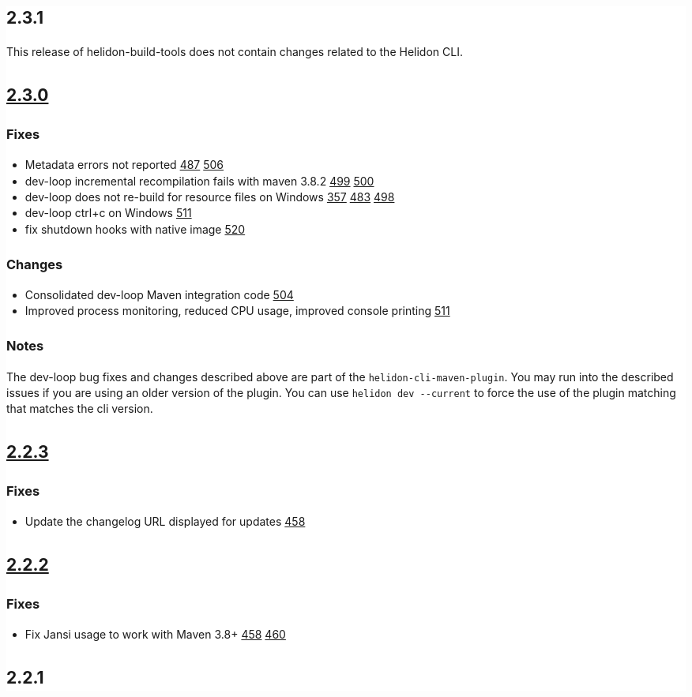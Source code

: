 ## 2.3.1

This release of helidon-build-tools does not contain changes related to the Helidon CLI.

## [2.3.0]

### Fixes

- Metadata errors not reported [487](https://github.com/oracle/helidon-build-tools/issues/487) [506](https://github.com/oracle/helidon-build-tools/pull/506)
- dev-loop incremental recompilation fails with maven 3.8.2 [499](https://github.com/oracle/helidon-build-tools/issues/499) [500](https://github.com/oracle/helidon-build-tools/pull/500)
- dev-loop does not re-build for resource files on Windows [357](https://github.com/oracle/helidon-build-tools/issues/357) [483](https://github.com/oracle/helidon-build-tools/issues/483) [498](https://github.com/oracle/helidon-build-tools/pull/498)
- dev-loop ctrl+c on Windows [511](https://github.com/oracle/helidon-build-tools/pull/511)
- fix shutdown hooks with native image [520](https://github.com/oracle/helidon-build-tools/pull/520)

### Changes

- Consolidated dev-loop Maven integration code [504](https://github.com/oracle/helidon-build-tools/pull/504/files)
- Improved process monitoring, reduced CPU usage, improved console printing [511](https://github.com/oracle/helidon-build-tools/pull/511)

### Notes

The dev-loop bug fixes and changes described above are part of the `helidon-cli-maven-plugin`. You may run into the
described issues if you are using an older version of the plugin. You can use `helidon dev --current` to force the use
of the plugin matching that matches the cli version.


## [2.2.3]

### Fixes

- Update the changelog URL displayed for updates [458](https://github.com/oracle/helidon-build-tools/pull/468)

## [2.2.2]

### Fixes

- Fix Jansi usage to work with Maven 3.8+ [458](https://github.com/oracle/helidon-build-tools/issues/458) [460](https://github.com/oracle/helidon-build-tools/pull/460)

## 2.2.1


[3.0.5]:      https://github.com/oracle/helidon-build-tools/compare/3.0.4...3.0.5
[3.0.4]:      https://github.com/oracle/helidon-build-tools/compare/3.0.2...3.0.4
[3.0.2]:      https://github.com/oracle/helidon-build-tools/compare/3.0.0...3.0.2
[3.0.0]:      https://github.com/oracle/helidon-build-tools/compare/3.0.0-M2...3.0.0
[3.0.0-RC3]:  https://github.com/oracle/helidon-build-tools/compare/3.0.0-RC2...3.0.0-RC3
[3.0.0-RC2]:  https://github.com/oracle/helidon-build-tools/compare/3.0.0-RC1...3.0.0-RC2
[3.0.0-RC1]:  https://github.com/oracle/helidon-build-tools/compare/3.0.0-M4...3.0.0-RC1
[3.0.0-M4]:   https://github.com/oracle/helidon-build-tools/compare/3.0.0-M3...3.0.0-M4
[3.0.0-M3]:   https://github.com/oracle/helidon-build-tools/compare/3.0.0-M2...3.0.0-M3
[3.0.0-M2]:   https://github.com/oracle/helidon-build-tools/tree/3.0.0-M2/cli
[2.3.3]:      https://github.com/oracle/helidon-build-tools/compare/2.3.2...2.3.3
[2.3.2]:      https://github.com/oracle/helidon-build-tools/compare/2.3.0...2.3.2
[2.3.0]:      https://github.com/oracle/helidon-build-tools/compare/2.2.3...2.3.0
[2.2.3]:      https://github.com/oracle/helidon-build-tools/compare/2.2.2...2.2.3
[2.2.2]:      https://github.com/oracle/helidon-build-tools/compare/2.2.0...2.2.2
[2.2.0]:      https://github.com/oracle/helidon-build-tools/compare/2.1.3...2.2.0
[2.1.3]:      https://github.com/oracle/helidon-build-tools/compare/2.1.2...2.1.3
[2.1.2]:      https://github.com/oracle/helidon-build-tools/compare/2.1.1...2.1.2
[2.1.0]:      https://github.com/oracle/helidon-build-tools/compare/2.0.2...2.1.0
[2.0.2]:      https://github.com/oracle/helidon-build-tools/compare/2.0.1...2.0.2
[2.0.0]:      https://github.com/oracle/helidon-build-tools/tree/2.0.0/helidon-cli